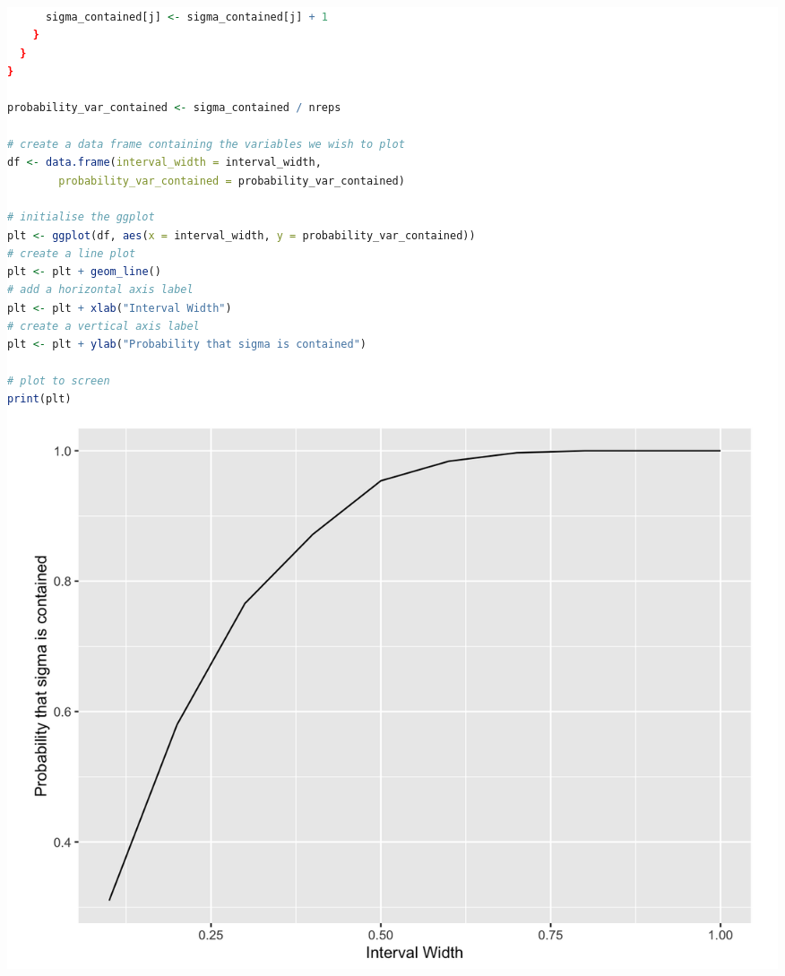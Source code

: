 ```{.r .numberLines}
      sigma_contained[j] <- sigma_contained[j] + 1
    }
  }
}

probability_var_contained <- sigma_contained / nreps

# create a data frame containing the variables we wish to plot
df <- data.frame(interval_width = interval_width,
        probability_var_contained = probability_var_contained)

# initialise the ggplot
plt <- ggplot(df, aes(x = interval_width, y = probability_var_contained))
# create a line plot
plt <- plt + geom_line()
# add a horizontal axis label
plt <- plt + xlab("Interval Width")
# create a vertical axis label
plt <- plt + ylab("Probability that sigma is contained")

# plot to screen
print(plt)
```

<img src="confid-interval_files/figure-html/unnamed-chunk-16-1.png" width="95%" style="display: block; margin: auto;" />
